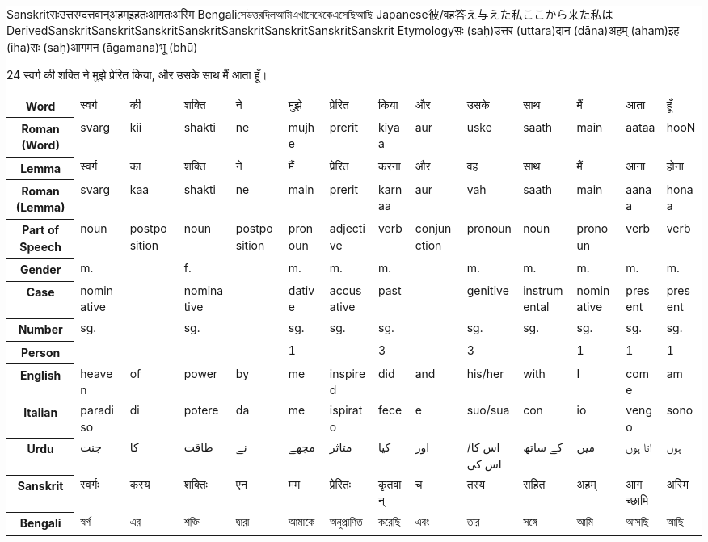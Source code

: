 <tr><th>Sanskrit</th><td>सः</td><td>उत्तरम्</td><td>दत्तवान्</td><td>अहम्</td><td>इह</td><td>तः</td><td>आगतः</td><td>अस्मि</td></tr>
<tr><th>Bengali</th><td>সে</td><td>উত্তর</td><td>দিল</td><td>আমি</td><td>এখানে</td><td>থেকে</td><td>এসেছি</td><td>আছি</td></tr>
<tr><th>Japanese</th><td>彼/वह</td><td>答え</td><td>与えた</td><td>私</td><td>ここ</td><td>から</td><td>来た</td><td>私は</td></tr>
<tr><th>Derived</th><td>Sanskrit</td><td>Sanskrit</td><td>Sanskrit</td><td>Sanskrit</td><td>Sanskrit</td><td>Sanskrit</td><td>Sanskrit</td><td>Sanskrit</td></tr>
<tr><th>Etymology</th><td>सः (saḥ)</td><td>उत्तर (uttara)</td><td>दान (dāna)</td><td>अहम् (aham)</td><td>इह (iha)</td><td>सः (saḥ)</td><td>आगमन (āgamana)</td><td>भू (bhū)</td></tr>
</table>

24 स्वर्ग की शक्ति ने मुझे प्रेरित किया, और उसके साथ मैं आता हूँ।

<table>
<tr><th>Word</th><td>स्वर्ग</td><td>की</td><td>शक्ति</td><td>ने</td><td>मुझे</td><td>प्रेरित</td><td>किया</td><td>और</td><td>उसके</td><td>साथ</td><td>मैं</td><td>आता</td><td>हूँ</td></tr>
<tr><th>Roman (Word)</th><td>svarg</td><td>kii</td><td>shakti</td><td>ne</td><td>mujhe</td><td>prerit</td><td>kiyaa</td><td>aur</td><td>uske</td><td>saath</td><td>main</td><td>aataa</td><td>hooN</td></tr>
<tr><th>Lemma</th><td>स्वर्ग</td><td>का</td><td>शक्ति</td><td>ने</td><td>मैं</td><td>प्रेरित</td><td>करना</td><td>और</td><td>वह</td><td>साथ</td><td>मैं</td><td>आना</td><td>होना</td></tr>
<tr><th>Roman (Lemma)</th><td>svarg</td><td>kaa</td><td>shakti</td><td>ne</td><td>main</td><td>prerit</td><td>karnaa</td><td>aur</td><td>vah</td><td>saath</td><td>main</td><td>aanaa</td><td>honaa</td></tr>
<tr><th>Part of Speech</th><td>noun</td><td>postposition</td><td>noun</td><td>postposition</td><td>pronoun</td><td>adjective</td><td>verb</td><td>conjunction</td><td>pronoun</td><td>noun</td><td>pronoun</td><td>verb</td><td>verb</td></tr>
<tr><th>Gender</th><td>m.</td><td></td><td>f.</td><td></td><td>m.</td><td>m.</td><td>m.</td><td></td><td>m.</td><td>m.</td><td>m.</td><td>m.</td><td>m.</td></tr>
<tr><th>Case</th><td>nominative</td><td></td><td>nominative</td><td></td><td>dative</td><td>accusative</td><td>past</td><td></td><td>genitive</td><td>instrumental</td><td>nominative</td><td>present</td><td>present</td></tr>
<tr><th>Number</th><td>sg.</td><td></td><td>sg.</td><td></td><td>sg.</td><td>sg.</td><td>sg.</td><td></td><td>sg.</td><td>sg.</td><td>sg.</td><td>sg.</td><td>sg.</td></tr>
<tr><th>Person</th><td></td><td></td><td></td><td></td><td>1</td><td></td><td>3</td><td></td><td>3</td><td></td><td>1</td><td>1</td><td>1</td></tr>
<tr><th>English</th><td>heaven</td><td>of</td><td>power</td><td>by</td><td>me</td><td>inspired</td><td>did</td><td>and</td><td>his/her</td><td>with</td><td>I</td><td>come</td><td>am</td></tr>
<tr><th>Italian</th><td>paradiso</td><td>di</td><td>potere</td><td>da</td><td>me</td><td>ispirato</td><td>fece</td><td>e</td><td>suo/sua</td><td>con</td><td>io</td><td>vengo</td><td>sono</td></tr>
<tr><th>Urdu</th><td>جنت</td><td>کا</td><td>طاقت</td><td>نے</td><td>مجھے</td><td>متاثر</td><td>کیا</td><td>اور</td><td>اس کا/اس کی</td><td>کے ساتھ</td><td>میں</td><td>آتا ہوں</td><td>ہوں</td></tr>
<tr><th>Sanskrit</th><td>स्वर्गः</td><td>कस्य</td><td>शक्तिः</td><td>एन</td><td>मम</td><td>प्रेरितः</td><td>कृतवान्</td><td>च</td><td>तस्य</td><td>सहित</td><td>अहम्</td><td>आगच्छामि</td><td>अस्मि</td></tr>
<tr><th>Bengali</th><td>স্বর্গ</td><td>এর</td><td>শক্তি</td><td>দ্বারা</td><td>আমাকে</td><td>অনুপ্রাণিত</td><td>করেছি</td><td>এবং</td><td>তার</td><td>সঙ্গে</td><td>আমি</td><td>আসছি</td><td>আছি</td></tr>
